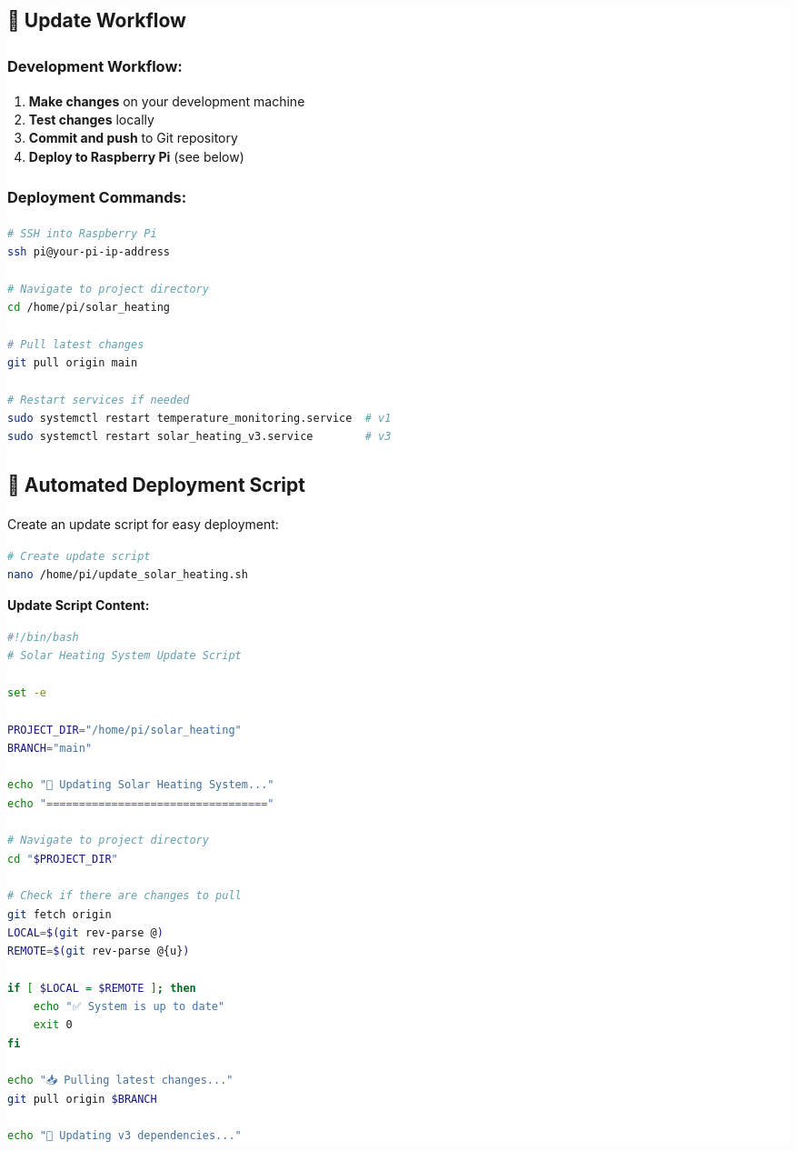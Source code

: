 ## 🔄 **Update Workflow**

### **Development Workflow:**

1. **Make changes** on your development machine
2. **Test changes** locally
3. **Commit and push** to Git repository
4. **Deploy to Raspberry Pi** (see below)

### **Deployment Commands:**

```bash
# SSH into Raspberry Pi
ssh pi@your-pi-ip-address

# Navigate to project directory
cd /home/pi/solar_heating

# Pull latest changes
git pull origin main

# Restart services if needed
sudo systemctl restart temperature_monitoring.service  # v1
sudo systemctl restart solar_heating_v3.service        # v3
```

## 🔧 **Automated Deployment Script**

Create an update script for easy deployment:

```bash
# Create update script
nano /home/pi/update_solar_heating.sh
```

**Update Script Content:**
```bash
#!/bin/bash
# Solar Heating System Update Script

set -e

PROJECT_DIR="/home/pi/solar_heating"
BRANCH="main"

echo "🔄 Updating Solar Heating System..."
echo "=================================="

# Navigate to project directory
cd "$PROJECT_DIR"

# Check if there are changes to pull
git fetch origin
LOCAL=$(git rev-parse @)
REMOTE=$(git rev-parse @{u})

if [ $LOCAL = $REMOTE ]; then
    echo "✅ System is up to date"
    exit 0
fi

echo "📥 Pulling latest changes..."
git pull origin $BRANCH

echo "🔧 Updating v3 dependencies..."
```